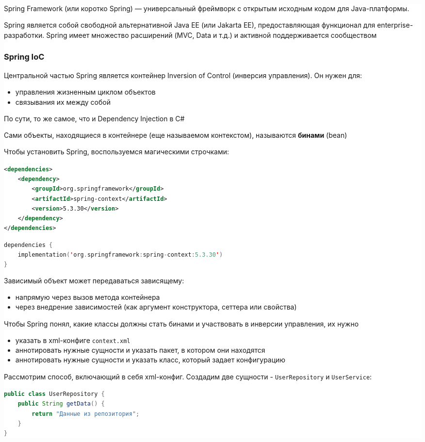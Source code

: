 Spring Framework (или коротко Spring) — универсальный фреймворк с открытым исходным кодом для Java-платформы.

Spring является собой свободной альтернативной Java EE (или Jakarta EE), предоставляющая функционал для enterprise-разработки. Spring имеет множество расширений (MVC, Data и т.д.) и активной поддерживается сообществом



### <a name="spring-ioc"></a> Spring IoC

Центральной частью Spring является контейнер Inversion of Control (инверсия управления). Он нужен для: 

* управления жизненным циклом объектов
* связывания их между собой

По сути, то же самое, что и Dependency Injection в C#

Сами объекты, находящиеся в контейнере (еще называемом контекстом), называются **бинами** (bean)

Чтобы установить Spring, воспользуемся магическими строчками:

```xml
<dependencies>
    <dependency>
        <groupId>org.springframework</groupId>
        <artifactId>spring-context</artifactId>
        <version>5.3.30</version>
    </dependency>
</dependencies>
```

```kotlin
dependencies {
    implementation('org.springframework:spring-context:5.3.30')
}
```

Зависимый объект может передаваться зависящему:

* напрямую через вызов метода контейнера
* через внедрение зависимостей (как аргумент конструктора, сеттера или свойства)

Чтобы Spring понял, какие классы должны стать бинами и участвовать в инверсии управления, их нужно

* указать в xml-конфиге `context.xml`
* аннотировать нужные сущности и указать пакет, в котором они находятся
* аннотировать нужные сущности и указать класс, который задает конфигурацию

Рассмотрим способ, включающий в себя xml-конфиг. Создадим две сущности - `UserRepository` и `UserService`:

```java
public class UserRepository {
    public String getData() {
        return "Данные из репозитория";
    }
}
```
